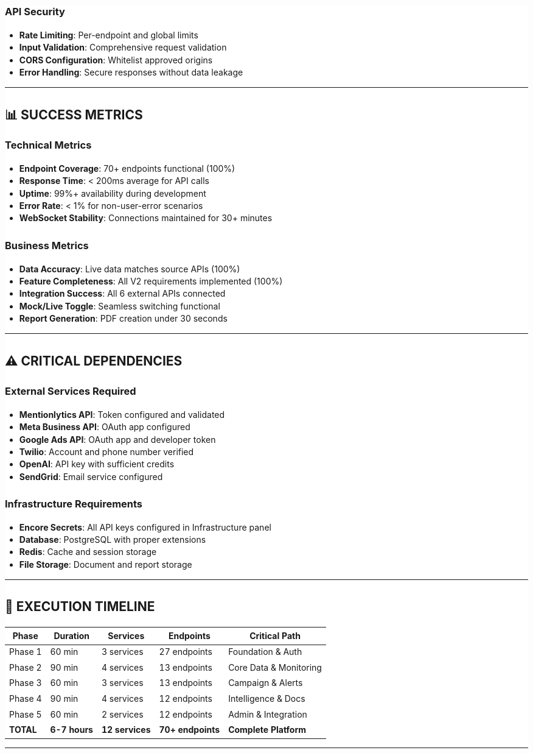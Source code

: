 ### **API Security**
- **Rate Limiting**: Per-endpoint and global limits
- **Input Validation**: Comprehensive request validation  
- **CORS Configuration**: Whitelist approved origins
- **Error Handling**: Secure responses without data leakage

---

## 📊 SUCCESS METRICS

### **Technical Metrics**
- **Endpoint Coverage**: 70+ endpoints functional (100%)
- **Response Time**: < 200ms average for API calls
- **Uptime**: 99%+ availability during development
- **Error Rate**: < 1% for non-user-error scenarios
- **WebSocket Stability**: Connections maintained for 30+ minutes

### **Business Metrics**  
- **Data Accuracy**: Live data matches source APIs (100%)
- **Feature Completeness**: All V2 requirements implemented (100%)
- **Integration Success**: All 6 external APIs connected
- **Mock/Live Toggle**: Seamless switching functional
- **Report Generation**: PDF creation under 30 seconds

---

## ⚠️ CRITICAL DEPENDENCIES

### **External Services Required**
- **Mentionlytics API**: Token configured and validated
- **Meta Business API**: OAuth app configured
- **Google Ads API**: OAuth app and developer token
- **Twilio**: Account and phone number verified
- **OpenAI**: API key with sufficient credits  
- **SendGrid**: Email service configured

### **Infrastructure Requirements**
- **Encore Secrets**: All API keys configured in Infrastructure panel
- **Database**: PostgreSQL with proper extensions
- **Redis**: Cache and session storage
- **File Storage**: Document and report storage

---

## 🎯 EXECUTION TIMELINE

| Phase | Duration | Services | Endpoints | Critical Path |
|-------|----------|----------|-----------|---------------|
| Phase 1 | 60 min | 3 services | 27 endpoints | Foundation & Auth |
| Phase 2 | 90 min | 4 services | 13 endpoints | Core Data & Monitoring |
| Phase 3 | 60 min | 3 services | 13 endpoints | Campaign & Alerts |
| Phase 4 | 90 min | 4 services | 12 endpoints | Intelligence & Docs |
| Phase 5 | 60 min | 2 services | 12 endpoints | Admin & Integration |
| **TOTAL** | **6-7 hours** | **12 services** | **70+ endpoints** | **Complete Platform** |

---